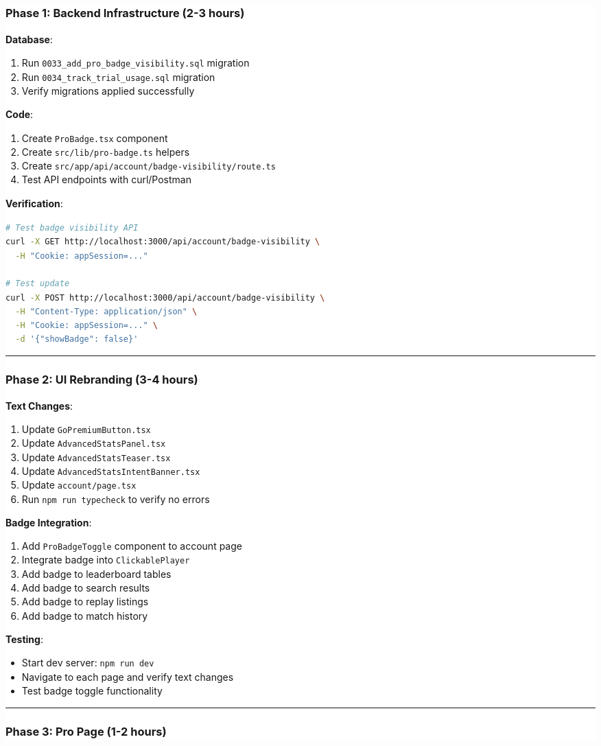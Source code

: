 ### Phase 1: Backend Infrastructure (2-3 hours)

**Database**:
1. Run `0033_add_pro_badge_visibility.sql` migration
2. Run `0034_track_trial_usage.sql` migration
3. Verify migrations applied successfully

**Code**:
1. Create `ProBadge.tsx` component
2. Create `src/lib/pro-badge.ts` helpers
3. Create `src/app/api/account/badge-visibility/route.ts`
4. Test API endpoints with curl/Postman

**Verification**:
```bash
# Test badge visibility API
curl -X GET http://localhost:3000/api/account/badge-visibility \
  -H "Cookie: appSession=..."

# Test update
curl -X POST http://localhost:3000/api/account/badge-visibility \
  -H "Content-Type: application/json" \
  -H "Cookie: appSession=..." \
  -d '{"showBadge": false}'
```

---

### Phase 2: UI Rebranding (3-4 hours)

**Text Changes**:
1. Update `GoPremiumButton.tsx`
2. Update `AdvancedStatsPanel.tsx`
3. Update `AdvancedStatsTeaser.tsx`
4. Update `AdvancedStatsIntentBanner.tsx`
5. Update `account/page.tsx`
6. Run `npm run typecheck` to verify no errors

**Badge Integration**:
1. Add `ProBadgeToggle` component to account page
2. Integrate badge into `ClickablePlayer`
3. Add badge to leaderboard tables
4. Add badge to search results
5. Add badge to replay listings
6. Add badge to match history

**Testing**:
- Start dev server: `npm run dev`
- Navigate to each page and verify text changes
- Test badge toggle functionality

---

### Phase 3: Pro Page (1-2 hours)
